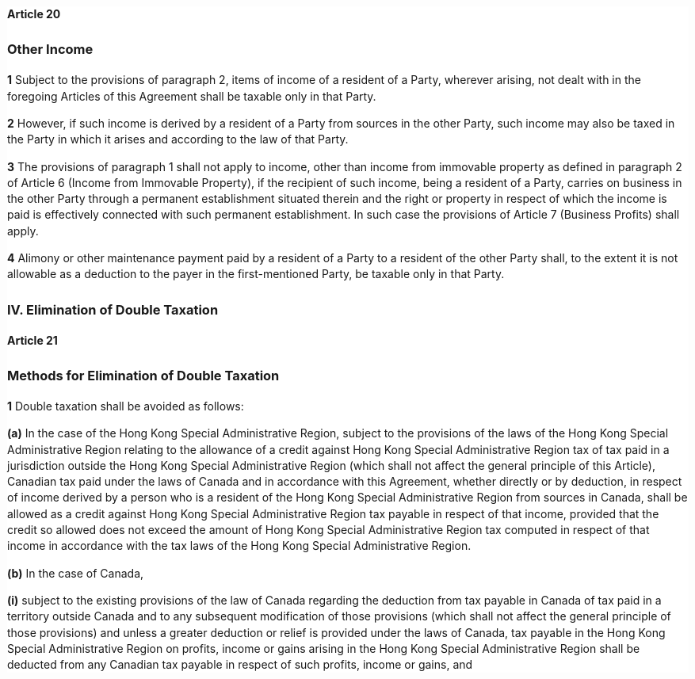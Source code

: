 

**Article 20** 
### Other Income


**1** Subject to the provisions of paragraph 2, items of income of a resident of a Party, wherever arising, not dealt with in the foregoing Articles of this Agreement shall be taxable only in that Party.



**2** However, if such income is derived by a resident of a Party from sources in the other Party, such income may also be taxed in the Party in which it arises and according to the law of that Party.



**3** The provisions of paragraph 1 shall not apply to income, other than income from immovable property as defined in paragraph 2 of Article 6 (Income from Immovable Property), if the recipient of such income, being a resident of a Party, carries on business in the other Party through a permanent establishment situated therein and the right or property in respect of which the income is paid is effectively connected with such permanent establishment. In such case the provisions of Article 7 (Business Profits) shall apply.



**4** Alimony or other maintenance payment paid by a resident of a Party to a resident of the other Party shall, to the extent it is not allowable as a deduction to the payer in the first-mentioned Party, be taxable only in that Party.



### IV. Elimination of Double Taxation


**Article 21** 
### Methods for Elimination of Double Taxation


**1** Double taxation shall be avoided as follows:

**(a)** In the case of the Hong Kong Special Administrative Region, subject to the provisions of the laws of the Hong Kong Special Administrative Region relating to the allowance of a credit against Hong Kong Special Administrative Region tax of tax paid in a jurisdiction outside the Hong Kong Special Administrative Region (which shall not affect the general principle of this Article), Canadian tax paid under the laws of Canada and in accordance with this Agreement, whether directly or by deduction, in respect of income derived by a person who is a resident of the Hong Kong Special Administrative Region from sources in Canada, shall be allowed as a credit against Hong Kong Special Administrative Region tax payable in respect of that income, provided that the credit so allowed does not exceed the amount of Hong Kong Special Administrative Region tax computed in respect of that income in accordance with the tax laws of the Hong Kong Special Administrative Region.



**(b)** In the case of Canada,

**(i)** subject to the existing provisions of the law of Canada regarding the deduction from tax payable in Canada of tax paid in a territory outside Canada and to any subsequent modification of those provisions (which shall not affect the general principle of those provisions) and unless a greater deduction or relief is provided under the laws of Canada, tax payable in the Hong Kong Special Administrative Region on profits, income or gains arising in the Hong Kong Special Administrative Region shall be deducted from any Canadian tax payable in respect of such profits, income or gains, and
